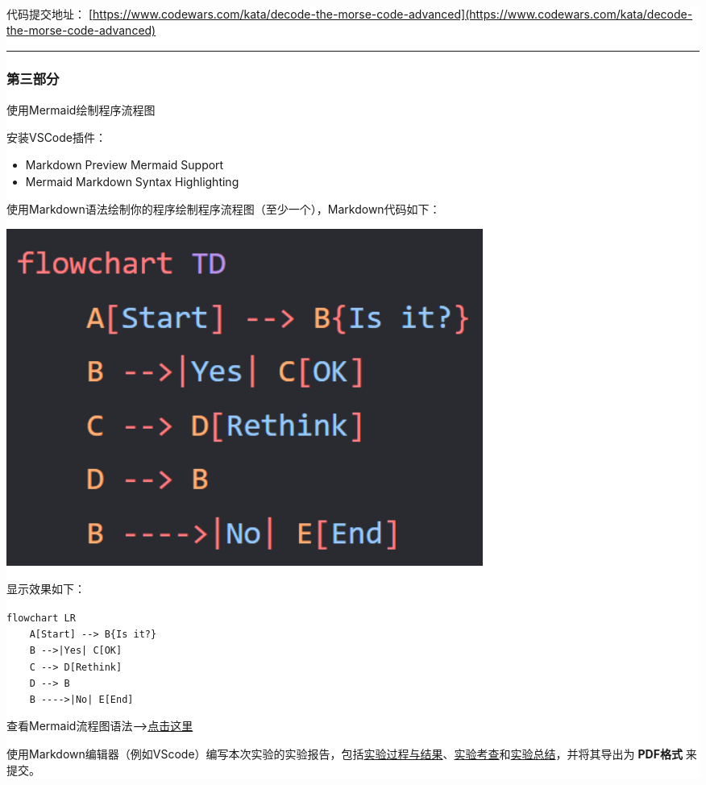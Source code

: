 代码提交地址：
[https://www.codewars.com/kata/decode-the-morse-code-advanced](https://www.codewars.com/kata/decode-the-morse-code-advanced)

---


### 第三部分

使用Mermaid绘制程序流程图

安装VSCode插件：

- Markdown Preview Mermaid Support
- Mermaid Markdown Syntax Highlighting

使用Markdown语法绘制你的程序绘制程序流程图（至少一个），Markdown代码如下：

![程序流程图](images/a.png)

显示效果如下：

```mermaid
flowchart LR
    A[Start] --> B{Is it?}
    B -->|Yes| C[OK]
    C --> D[Rethink]
    D --> B
    B ---->|No| E[End]
```

查看Mermaid流程图语法-->[点击这里](https://mermaid.js.org/syntax/flowchart.html)

使用Markdown编辑器（例如VScode）编写本次实验的实验报告，包括[实验过程与结果](#实验过程与结果)、[实验考查](#实验考查)和[实验总结](#实验总结)，并将其导出为 **PDF格式** 来提交。
